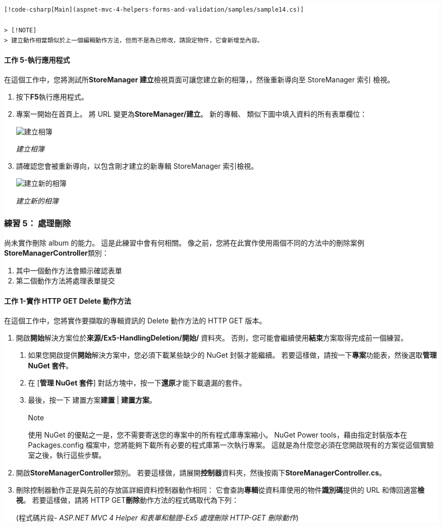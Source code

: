     [!code-csharp[Main](aspnet-mvc-4-helpers-forms-and-validation/samples/sample14.cs)]

    > [!NOTE]
    > 建立動作相當類似於上一個編輯動作方法，但而不是為已修改，請設定物件，它會新增至內容。

<a id="Ex4Task5"></a>

<a id="Task_5_-_Running_the_Application"></a>
#### <a name="task-5---running-the-application"></a>工作 5-執行應用程式

在這個工作中，您將測試所**StoreManager 建立**檢視頁面可讓您建立新的相簿，，然後重新導向至 StoreManager 索引 檢視。

1. 按下**F5**執行應用程式。
2. 專案一開始在首頁上。 將 URL 變更為**StoreManager/建立**。 新的專輯、 類似下圖中填入資料的所有表單欄位：

    ![建立相簿](aspnet-mvc-4-helpers-forms-and-validation/_static/image13.png "建立相簿")

    *建立相簿*
3. 請確認您會被重新導向，以包含剛才建立的新專輯 StoreManager 索引檢視。

    ![建立新的相簿](aspnet-mvc-4-helpers-forms-and-validation/_static/image14.png "新建立的相簿")

    *建立新的相簿*

<a id="Exercise5"></a>

<a id="Exercise_5_Handling_Deletion"></a>
### <a name="exercise-5-handling-deletion"></a>練習 5： 處理刪除

尚未實作刪除 album 的能力。 這是此練習中會有何相關。 像之前，您將在此實作使用兩個不同的方法中的刪除案例**StoreManagerController**類別：

1. 其中一個動作方法會顯示確認表單
2. 第二個動作方法將處理表單提交

<a id="Ex5Task1"></a>

<a id="Task_1_-_Implementing_the_HTTP-GET_Delete_Action_Method"></a>
#### <a name="task-1---implementing-the-http-get-delete-action-method"></a>工作 1-實作 HTTP GET Delete 動作方法

在這個工作中，您將實作要擷取的專輯資訊的 Delete 動作方法的 HTTP GET 版本。

1. 開啟**開始**解決方案位於**來源/Ex5-HandlingDeletion/開始/** 資料夾。 否則，您可能會繼續使用**結束**方案取得完成前一個練習。

   1. 如果您開啟提供**開始**解決方案中，您必須下載某些缺少的 NuGet 封裝才能繼續。 若要這樣做，請按一下**專案**功能表，然後選取**管理 NuGet 套件**。
   2. 在 [**管理 NuGet 套件**] 對話方塊中，按一下**還原**才能下載遺漏的套件。
   3. 最後，按一下 建置方案**建置** | **建置方案**。

      > [!NOTE]
      > 使用 NuGet 的優點之一是，您不需要寄送您的專案中的所有程式庫專案縮小。 NuGet Power tools，藉由指定封裝版本在 Packages.config 檔案中，您將能夠下載所有必要的程式庫第一次執行專案。 這就是為什麼您必須在您開啟現有的方案從這個實驗室之後，執行這些步驟。
2. 開啟**StoreManagerController**類別。 若要這樣做，請展開**控制器**資料夾，然後按兩下**StoreManagerController.cs**。
3. 刪除控制器動作正是與先前的存放區詳細資料控制器動作相同： 它會查詢**專輯**從資料庫使用的物件**識別碼**提供的 URL 和傳回適當**檢視**。 若要這樣做，請將 HTTP GET**刪除**動作方法的程式碼取代為下列：

    (程式碼片段- *ASP.NET MVC 4 Helper 和表單和驗證-Ex5 處理刪除 HTTP-GET 刪除動作*)
